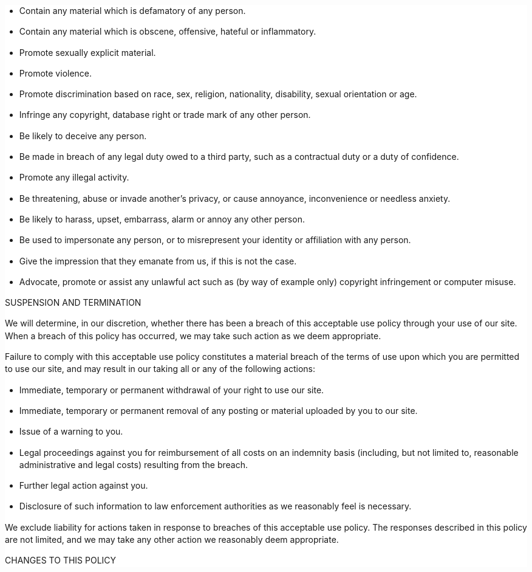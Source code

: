 - Contain any material which is defamatory of any person.

- Contain any material which is obscene, offensive, hateful or inflammatory.

- Promote sexually explicit material.

- Promote violence.

- Promote discrimination based on race, sex, religion, nationality, disability, sexual orientation or age.

- Infringe any copyright, database right or trade mark of any other person.

- Be likely to deceive any person.

- Be made in breach of any legal duty owed to a third party, such as a contractual duty or a duty of confidence.

- Promote any illegal activity.

- Be threatening, abuse or invade another’s privacy, or cause annoyance, inconvenience or needless anxiety.

- Be likely to harass, upset, embarrass, alarm or annoy any other person.

- Be used to impersonate any person, or to misrepresent your identity or affiliation with any person.

- Give the impression that they emanate from us, if this is not the case.

- Advocate, promote or assist any unlawful act such as (by way of example only) copyright infringement or computer misuse.

SUSPENSION AND TERMINATION

We will determine, in our discretion, whether there has been a breach of this acceptable use policy through your use of our site.  When a breach of this policy has occurred, we may take such action as we deem appropriate.

Failure to comply with this acceptable use policy constitutes a material breach of the terms of use upon which you are permitted to use our site, and may result in our taking all or any of the following actions:

- Immediate, temporary or permanent withdrawal of your right to use our site.

- Immediate, temporary or permanent removal of any posting or material uploaded by you to our site.

- Issue of a warning to you.

- Legal proceedings against you for reimbursement of all costs on an indemnity basis (including, but not limited to, reasonable administrative and legal costs) resulting from the breach.

- Further legal action against you.

- Disclosure of such information to law enforcement authorities as we reasonably feel is necessary.

We exclude liability for actions taken in response to breaches of this acceptable use policy.  The responses described in this policy are not limited, and we may take any other action we reasonably deem appropriate.

CHANGES TO THIS POLICY
